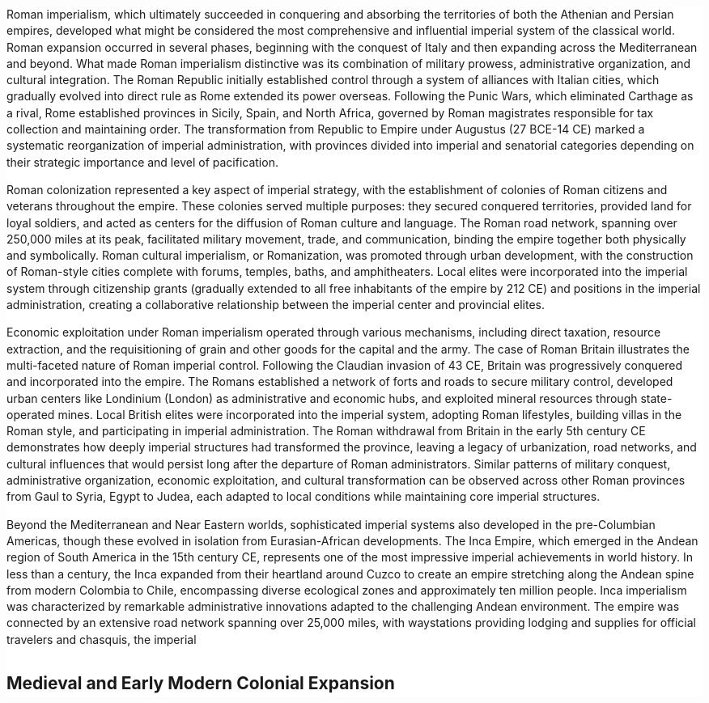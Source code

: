 Roman imperialism, which ultimately succeeded in conquering and absorbing the territories of both the Athenian and Persian empires, developed what might be considered the most comprehensive and influential imperial system of the classical world. Roman expansion occurred in several phases, beginning with the conquest of Italy and then expanding across the Mediterranean and beyond. What made Roman imperialism distinctive was its combination of military prowess, administrative organization, and cultural integration. The Roman Republic initially established control through a system of alliances with Italian cities, which gradually evolved into direct rule as Rome extended its power overseas. Following the Punic Wars, which eliminated Carthage as a rival, Rome established provinces in Sicily, Spain, and North Africa, governed by Roman magistrates responsible for tax collection and maintaining order. The transformation from Republic to Empire under Augustus (27 BCE-14 CE) marked a systematic reorganization of imperial administration, with provinces divided into imperial and senatorial categories depending on their strategic importance and level of pacification.

Roman colonization represented a key aspect of imperial strategy, with the establishment of colonies of Roman citizens and veterans throughout the empire. These colonies served multiple purposes: they secured conquered territories, provided land for loyal soldiers, and acted as centers for the diffusion of Roman culture and language. The Roman road network, spanning over 250,000 miles at its peak, facilitated military movement, trade, and communication, binding the empire together both physically and symbolically. Roman cultural imperialism, or Romanization, was promoted through urban development, with the construction of Roman-style cities complete with forums, temples, baths, and amphitheaters. Local elites were incorporated into the imperial system through citizenship grants (gradually extended to all free inhabitants of the empire by 212 CE) and positions in the imperial administration, creating a collaborative relationship between the imperial center and provincial elites.

Economic exploitation under Roman imperialism operated through various mechanisms, including direct taxation, resource extraction, and the requisitioning of grain and other goods for the capital and the army. The case of Roman Britain illustrates the multi-faceted nature of Roman imperial control. Following the Claudian invasion of 43 CE, Britain was progressively conquered and incorporated into the empire. The Romans established a network of forts and roads to secure military control, developed urban centers like Londinium (London) as administrative and economic hubs, and exploited mineral resources through state-operated mines. Local British elites were incorporated into the imperial system, adopting Roman lifestyles, building villas in the Roman style, and participating in imperial administration. The Roman withdrawal from Britain in the early 5th century CE demonstrates how deeply imperial structures had transformed the province, leaving a legacy of urbanization, road networks, and cultural influences that would persist long after the departure of Roman administrators. Similar patterns of military conquest, administrative organization, economic exploitation, and cultural transformation can be observed across other Roman provinces from Gaul to Syria, Egypt to Judea, each adapted to local conditions while maintaining core imperial structures.

Beyond the Mediterranean and Near Eastern worlds, sophisticated imperial systems also developed in the pre-Columbian Americas, though these evolved in isolation from Eurasian-African developments. The Inca Empire, which emerged in the Andean region of South America in the 15th century CE, represents one of the most impressive imperial achievements in world history. In less than a century, the Inca expanded from their heartland around Cuzco to create an empire stretching along the Andean spine from modern Colombia to Chile, encompassing diverse ecological zones and approximately ten million people. Inca imperialism was characterized by remarkable administrative innovations adapted to the challenging Andean environment. The empire was connected by an extensive road network spanning over 25,000 miles, with waystations providing lodging and supplies for official travelers and chasquis, the imperial

## Medieval and Early Modern Colonial Expansion
